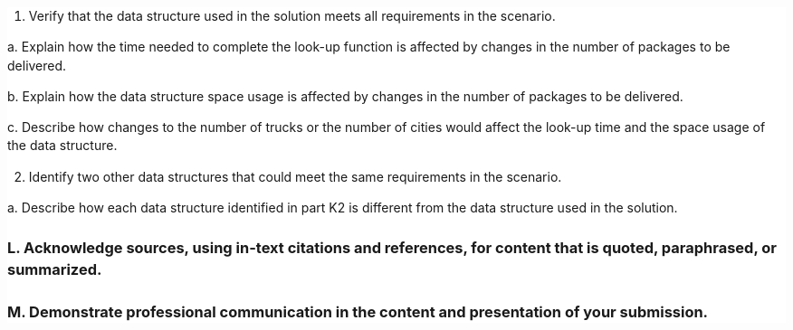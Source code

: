 1.  Verify that the data structure used in the solution meets all requirements in the scenario.

a.  Explain how the time needed to complete the look-up function is affected by changes in the number of packages to be delivered.

b.  Explain how the data structure space usage is affected by changes in the number of packages to be delivered.

c.  Describe how changes to the number of trucks or the number of cities would affect the look-up time and the space usage of the data structure.

2.  Identify two other data structures that could meet the same requirements in the scenario.

a.  Describe how each data structure identified in part K2 is different from the data structure used in the solution.


### L.  Acknowledge sources, using in-text citations and references, for content that is quoted, paraphrased, or summarized.


### M.  Demonstrate professional communication in the content and presentation of your submission.
